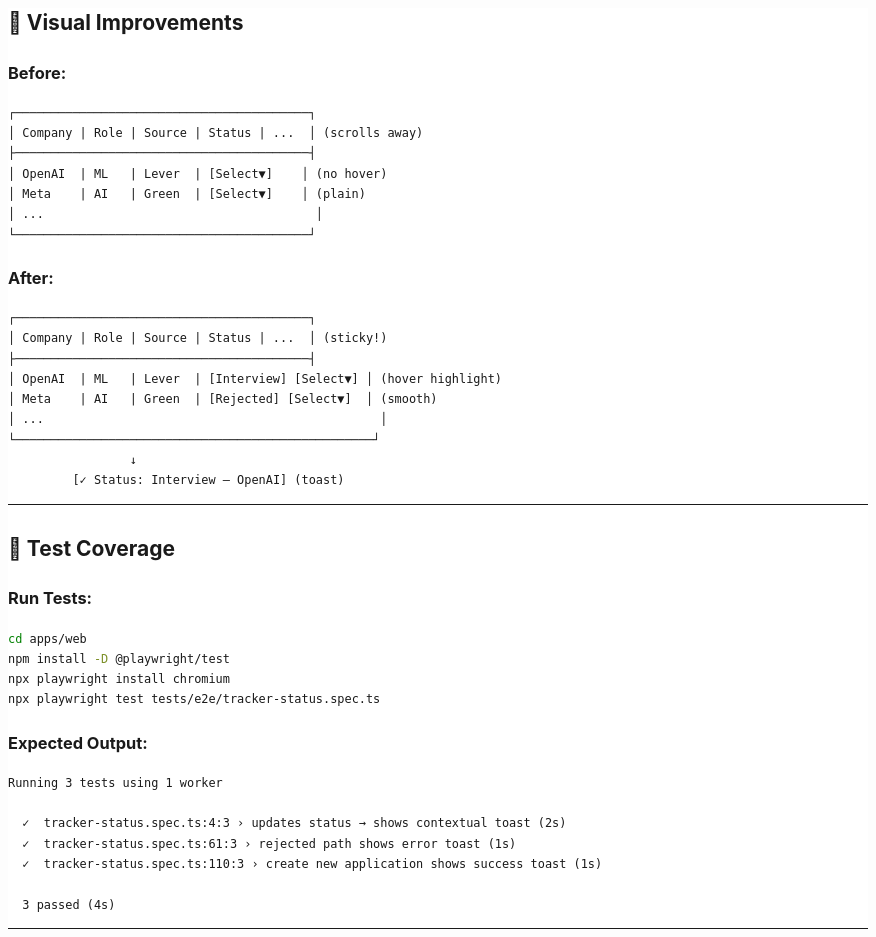 
## 🎨 Visual Improvements

### Before:
```
┌─────────────────────────────────────────┐
│ Company | Role | Source | Status | ...  │ (scrolls away)
├─────────────────────────────────────────┤
│ OpenAI  | ML   | Lever  | [Select▼]    │ (no hover)
│ Meta    | AI   | Green  | [Select▼]    │ (plain)
│ ...                                      │
└─────────────────────────────────────────┘
```

### After:
```
┌─────────────────────────────────────────┐
│ Company | Role | Source | Status | ...  │ (sticky!)
├─────────────────────────────────────────┤
│ OpenAI  | ML   | Lever  | [Interview] [Select▼] │ (hover highlight)
│ Meta    | AI   | Green  | [Rejected] [Select▼]  │ (smooth)
│ ...                                               │
└──────────────────────────────────────────────────┘
                 ↓
         [✓ Status: Interview — OpenAI] (toast)
```

---

## 🧪 Test Coverage

### Run Tests:
```bash
cd apps/web
npm install -D @playwright/test
npx playwright install chromium
npx playwright test tests/e2e/tracker-status.spec.ts
```

### Expected Output:
```
Running 3 tests using 1 worker

  ✓  tracker-status.spec.ts:4:3 › updates status → shows contextual toast (2s)
  ✓  tracker-status.spec.ts:61:3 › rejected path shows error toast (1s)
  ✓  tracker-status.spec.ts:110:3 › create new application shows success toast (1s)

  3 passed (4s)
```

---
